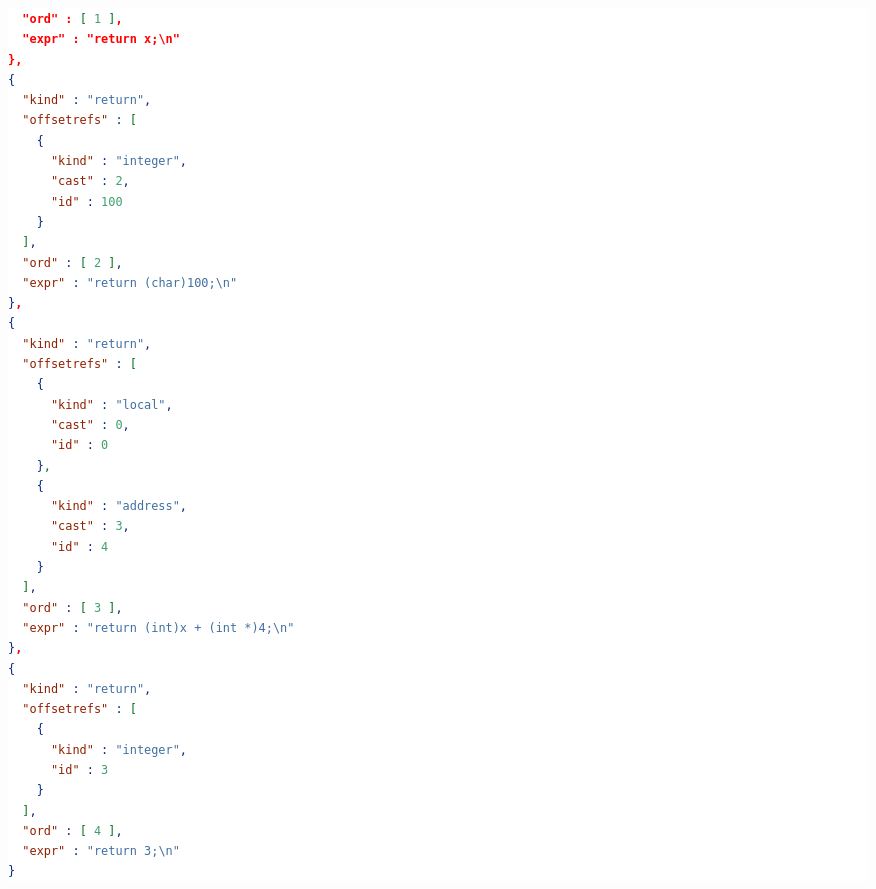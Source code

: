 ```json
  "ord" : [ 1 ],
  "expr" : "return x;\n"
},
{
  "kind" : "return",
  "offsetrefs" : [
    {
      "kind" : "integer",
      "cast" : 2,
      "id" : 100
    }   
  ],
  "ord" : [ 2 ],
  "expr" : "return (char)100;\n"
},
{
  "kind" : "return",
  "offsetrefs" : [
    {
      "kind" : "local",
      "cast" : 0,
      "id" : 0
    },
    {
      "kind" : "address",
      "cast" : 3,
      "id" : 4
    }   
  ],
  "ord" : [ 3 ],
  "expr" : "return (int)x + (int *)4;\n"
},
{
  "kind" : "return",
  "offsetrefs" : [
    {
      "kind" : "integer",
      "id" : 3
    }   
  ],
  "ord" : [ 4 ],
  "expr" : "return 3;\n"
}
```
